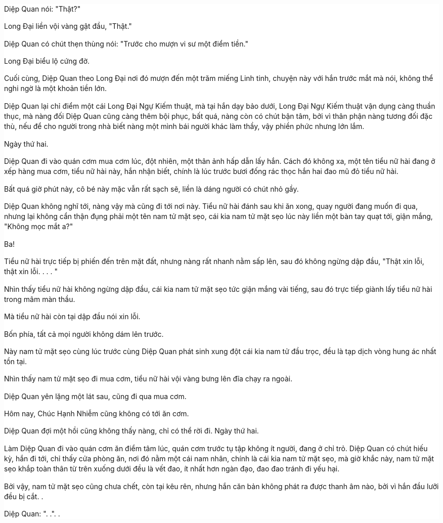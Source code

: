 Diệp Quan nói: "Thật?"

Long Đại liền vội vàng gật đầu, "Thật."

Diệp Quan có chút thẹn thùng nói: "Trước cho mượn vi sư một điểm tiền."

Long Đại biểu lộ cứng đờ.

Cuối cùng, Diệp Quan theo Long Đại nơi đó mượn đến một trăm miếng Linh tinh, chuyện này với hắn trước mắt mà nói, không thể nghi ngờ là một khoản tiền lớn.

Diệp Quan lại chỉ điểm một cái Long Đại Ngự Kiếm thuật, mà tại hắn dạy bảo dưới, Long Đại Ngự Kiếm thuật vận dụng càng thuần thục, mà nàng đối Diệp Quan cũng càng thêm bội phục, bất quá, nàng còn có chút bận tâm, bởi vì thân phận nàng tương đối đặc thù, nếu để cho người trong nhà biết nàng một mình bái người khác làm thầy, vậy phiền phức nhưng lớn lắm.

Ngày thứ hai.

Diệp Quan đi vào quán cơm mua cơm lúc, đột nhiên, một thân ảnh hấp dẫn lấy hắn. Cách đó không xa, một tên tiểu nữ hài đang ở xếp hàng mua cơm, tiểu nữ hài này, hắn nhận biết, chính là lúc trước bươi đống rác thọc hắn hai đao mũ đỏ tiểu nữ hài.

Bất quá giờ phút này, cô bé này mặc vẫn rất sạch sẽ, liền là dáng người có chút nhỏ gầy.

Diệp Quan không nghĩ tới, nàng vậy mà cũng đi tới nơi này. Tiểu nữ hài đánh sau khi ăn xong, quay người đang muốn đi qua, nhưng lại không cẩn thận đụng phải một tên nam tử mặt sẹo, cái kia nam tử mặt sẹo lúc này liền một bàn tay quạt tới, giận mắng, "Không mọc mắt a?"

Ba!

Tiểu nữ hài trực tiếp bị phiến đến trên mặt đất, nhưng nàng rất nhanh nằm sấp lên, sau đó không ngừng dập đầu, "Thật xin lỗi, thật xin lỗi. . . . "

Nhìn thấy tiểu nữ hài không ngừng dập đầu, cái kia nam tử mặt sẹo tức giận mắng vài tiếng, sau đó trực tiếp giành lấy tiểu nữ hài trong mâm màn thầu.

Mà tiểu nữ hài còn tại dập đầu nói xin lỗi.

Bốn phía, tất cả mọi người không dám lên trước.

Này nam tử mặt sẹo cùng lúc trước cùng Diệp Quan phát sinh xung đột cái kia nam tử đầu trọc, đều là tạp dịch vòng hung ác nhất tồn tại.

Nhìn thấy nam tử mặt sẹo đi mua cơm, tiểu nữ hài vội vàng bưng lên đĩa chạy ra ngoài.

Diệp Quan yên lặng một lát sau, cũng đi qua mua cơm.

Hôm nay, Chúc Hạnh Nhiễm cũng không có tới ăn cơm.

Diệp Quan đợi một hồi cũng không thấy nàng, chỉ có thể rời đi. Ngày thứ hai.

Làm Diệp Quan đi vào quán cơm ăn điểm tâm lúc, quán cơm trước tụ tập không ít người, đang ở chỉ trỏ. Diệp Quan có chút hiếu kỳ, hắn đi tới, chỉ thấy cửa phòng ăn, nơi đó nằm một cái nam nhân, chính là cái kia nam tử mặt sẹo, mà giờ khắc này, nam tử mặt sẹo khắp toàn thân từ trên xuống dưới đều là vết đao, ít nhất hơn ngàn đạo, đao đao tránh đi yếu hại.

Bởi vậy, nam tử mặt sẹo cũng chưa chết, còn tại kêu rên, nhưng hắn căn bản không phát ra được thanh âm nào, bởi vì hắn đầu lưỡi đều bị cắt. .

Diệp Quan: ". .". .




